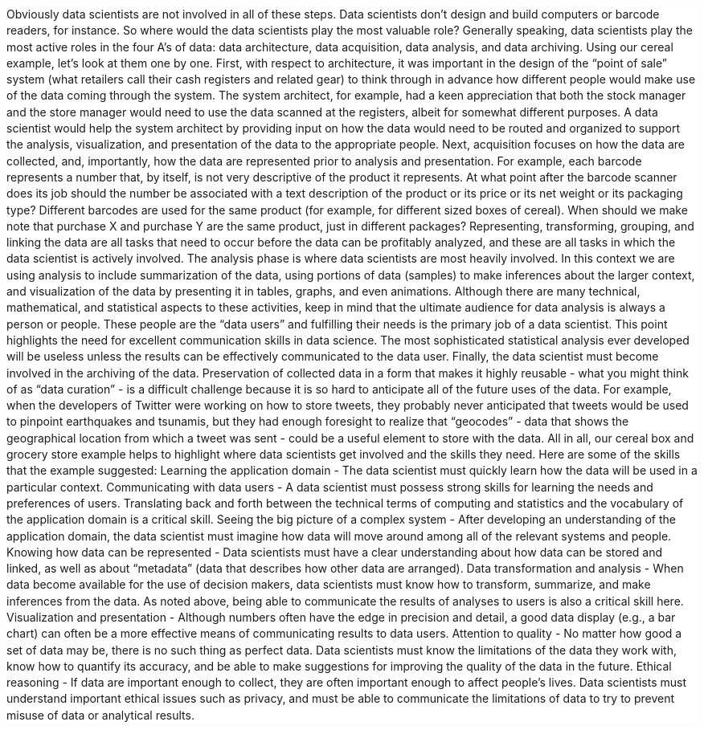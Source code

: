 Obviously data scientists are not involved in all of these steps. Data scientists don’t design and build computers or barcode readers, for instance. So where would the data scientists play the most valuable role? Generally speaking, data scientists play the most active roles in the four A’s of data: data architecture, data acquisition, data analysis, and data archiving. Using our cereal example, let’s look at them one by one. First, with respect to architecture, it was important in the design of the “point of sale” system (what retailers call their cash registers and related gear) to think through in advance how different people would make use of the data coming through the system. The system architect, for example, had a keen appreciation that both the stock manager and the store manager would need to use the data scanned at the registers, albeit for somewhat different purposes. A data scientist would help the system architect by providing input on how the data would need to be routed and organized to support the analysis, visualization, and presentation of the data to the appropriate people.
Next, acquisition focuses on how the data are collected, and, importantly, how the data are represented prior to analysis and presentation. For example, each barcode represents a number that, by itself, is not very descriptive of the product it represents. At what point after the barcode scanner does its job should the number be associated with a text description of the product or its price or its net weight or its packaging type? Different barcodes are used for the same product (for example, for different sized boxes of cereal). When should we make note that purchase X and purchase Y are the same product, just in different packages? Representing, transforming, grouping, and linking the data are all tasks that need to occur before the data can be profitably analyzed, and these are all tasks in which the data scientist is actively involved. 
 The analysis phase is where data scientists are most heavily involved. In this context we are using analysis to include summarization of the data, using portions of data (samples) to make inferences about the larger context, and visualization of the data by presenting it in tables, graphs, and even animations. Although there are many technical, mathematical, and statistical aspects to these activities, keep in mind that the ultimate audience for data analysis is always a person or people. These people are the “data users” and fulfilling their needs is the primary job of a data scientist. This point highlights the need for excellent communication skills in data science. The most sophisticated statistical analysis ever developed will be useless unless the results can be effectively communicated to the data user. 
Finally, the data scientist must become involved in the archiving of the data. Preservation of collected data in a form that makes it highly reusable - what you might think of as “data curation” - is a difficult challenge because it is so hard to anticipate all of the future uses of the data. For example, when the developers of Twitter were working on how to store tweets, they probably never anticipated that tweets would be used to pinpoint earthquakes and tsunamis, but they had enough foresight to realize that “geocodes” - data that shows the geographical location from which a tweet was sent - could be a useful element to store with the data.
All in all, our cereal box and grocery store example helps to highlight where data scientists get involved and the skills they need. Here are some of the skills that the example suggested:
Learning the application domain - The data scientist must quickly learn how the data will be used in a particular context.
Communicating with data users - A data scientist must possess strong skills for learning the needs and preferences of users. Translating back and forth between the technical terms of computing and statistics and the vocabulary of the application domain is a critical skill.
Seeing the big picture of a complex system - After developing an understanding of the application domain, the data scientist must imagine how data will move around among all of the relevant systems and people.
Knowing how data can be represented - Data scientists must have a clear understanding about how data can be stored and linked, as well as about “metadata” (data that describes how other data are arranged).
Data transformation and analysis - When data become available for the use of decision makers, data scientists must know how to transform, summarize, and make inferences from the data. As noted above, being able to communicate the results of analyses to users is also a critical skill here.
Visualization and presentation - Although numbers often have the edge in precision and detail, a good data display (e.g., a bar chart) can often be a more effective means of communicating results to data users.
Attention to quality - No matter how good a set of data may be, there is no such thing as perfect data. Data scientists must know the limitations of the data they work with, know how to quantify its accuracy, and be able to make suggestions for improving the quality of the data in the future.
Ethical reasoning - If data are important enough to collect, they are often important enough to affect people’s lives. Data scientists must understand important ethical issues such as privacy, and must be able to communicate the limitations of data to try to prevent misuse of data or analytical results.